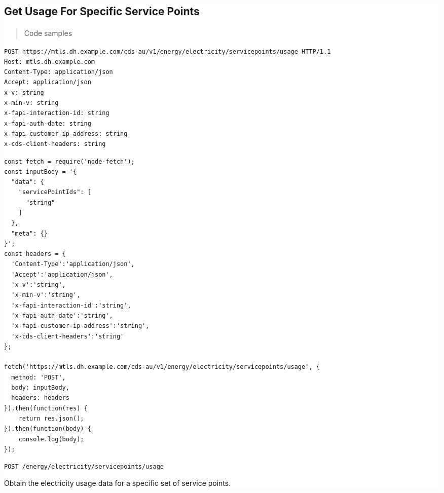<h2 id="cdr-energy-api_get-usage-for-specific-service-points">Get Usage For Specific Service Points</h2>
<p id="get-usage-for-specific-service-points" class="orig-anchor"></p>

> Code samples

```http
POST https://mtls.dh.example.com/cds-au/v1/energy/electricity/servicepoints/usage HTTP/1.1
Host: mtls.dh.example.com
Content-Type: application/json
Accept: application/json
x-v: string
x-min-v: string
x-fapi-interaction-id: string
x-fapi-auth-date: string
x-fapi-customer-ip-address: string
x-cds-client-headers: string
```

```javascript--nodejs
const fetch = require('node-fetch');
const inputBody = '{
  "data": {
    "servicePointIds": [
      "string"
    ]
  },
  "meta": {}
}';
const headers = {
  'Content-Type':'application/json',
  'Accept':'application/json',
  'x-v':'string',
  'x-min-v':'string',
  'x-fapi-interaction-id':'string',
  'x-fapi-auth-date':'string',
  'x-fapi-customer-ip-address':'string',
  'x-cds-client-headers':'string'
};

fetch('https://mtls.dh.example.com/cds-au/v1/energy/electricity/servicepoints/usage', {
  method: 'POST',
  body: inputBody,
  headers: headers
}).then(function(res) {
    return res.json();
}).then(function(body) {
    console.log(body);
});
```

`POST /energy/electricity/servicepoints/usage`

Obtain the electricity usage data for a specific set of service points.
